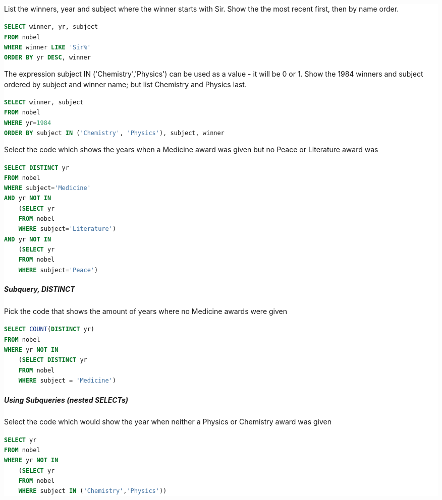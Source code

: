 List the winners, year and subject where the winner starts with Sir. Show the the most recent first, then by name order.
```sql
SELECT winner, yr, subject
FROM nobel
WHERE winner LIKE 'Sir%'
ORDER BY yr DESC, winner
```

The expression subject IN ('Chemistry','Physics') can be used as a value - it will be 0 or 1.
Show the 1984 winners and subject ordered by subject and winner name; but list Chemistry and Physics last.
```sql
SELECT winner, subject
FROM nobel
WHERE yr=1984
ORDER BY subject IN ('Chemistry', 'Physics'), subject, winner
```

Select the code which shows the years when a Medicine award was given but no Peace or Literature award was
```sql
SELECT DISTINCT yr
FROM nobel
WHERE subject='Medicine'
AND yr NOT IN
    (SELECT yr
    FROM nobel
    WHERE subject='Literature')
AND yr NOT IN
    (SELECT yr
    FROM nobel
    WHERE subject='Peace')
```


##### Subquery, DISTINCT
Pick the code that shows the amount of years where no Medicine awards were given
```sql
SELECT COUNT(DISTINCT yr)
FROM nobel
WHERE yr NOT IN
    (SELECT DISTINCT yr
    FROM nobel
    WHERE subject = 'Medicine')
```


##### Using Subqueries (nested SELECTs)
Select the code which would show the year when neither a Physics or Chemistry award was given
```sql
SELECT yr
FROM nobel
WHERE yr NOT IN
    (SELECT yr
    FROM nobel
    WHERE subject IN ('Chemistry','Physics'))
```
